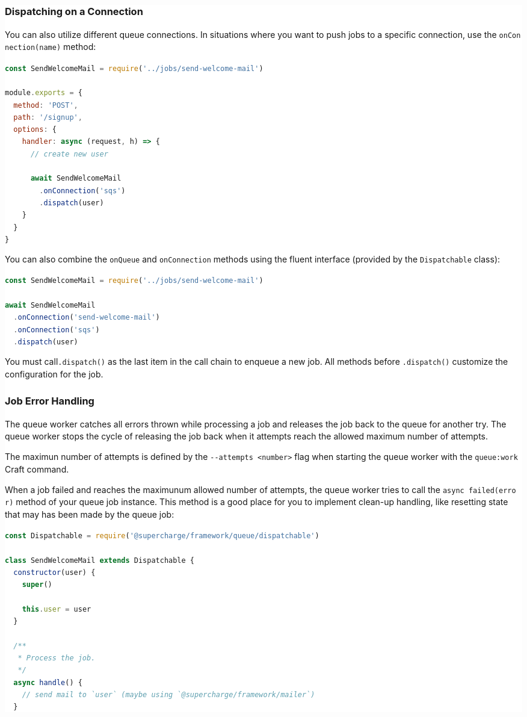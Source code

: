 
### Dispatching on a Connection
You can also utilize different queue connections. In situations where you want to push jobs to a specific connection, use the `onConnection(name)` method:

```js
const SendWelcomeMail = require('../jobs/send-welcome-mail')

module.exports = {
  method: 'POST',
  path: '/signup',
  options: {
    handler: async (request, h) => {
      // create new user

      await SendWelcomeMail
        .onConnection('sqs')
        .dispatch(user)
    }
  }
}
```

You can also combine the `onQueue` and `onConnection` methods using the fluent interface (provided by the `Dispatchable` class):

```js
const SendWelcomeMail = require('../jobs/send-welcome-mail')

await SendWelcomeMail
  .onConnection('send-welcome-mail')
  .onConnection('sqs')
  .dispatch(user)
```

You must call`.dispatch()` as the last item in the call chain to enqueue a new job. All methods before `.dispatch()` customize the configuration for the job.


### Job Error Handling
The queue worker catches all errors thrown while processing a job and releases the job back to the queue for another try. The queue worker stops the cycle of releasing the job back when it attempts reach the allowed maximum number of attempts.

The maximun number of attempts is defined by the `--attempts <number>` flag when starting the queue worker with the `queue:work` Craft command.

When a job failed and reaches the maximunum allowed number of attempts, the queue worker tries to call the `async failed(error)` method of your queue job instance. This method is a good place for you to implement clean-up handling, like resetting state that may has been made by the queue job:

```js
const Dispatchable = require('@supercharge/framework/queue/dispatchable')

class SendWelcomeMail extends Dispatchable {
  constructor(user) {
    super()

    this.user = user
  }

  /**
   * Process the job.
   */
  async handle() {
    // send mail to `user` (maybe using `@supercharge/framework/mailer`)
  }

```